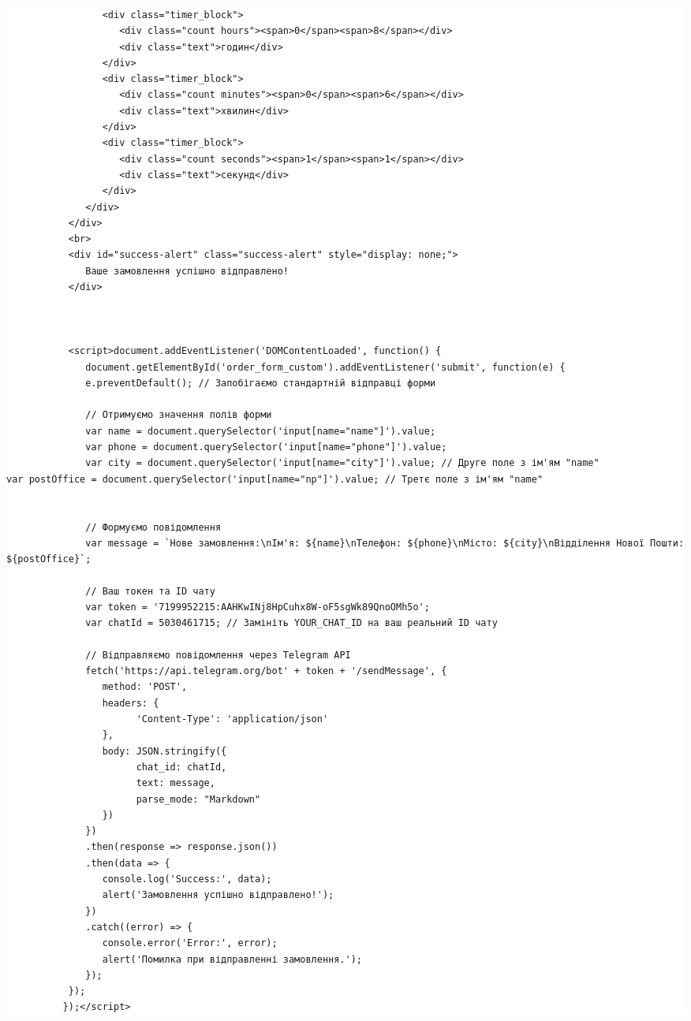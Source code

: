                      <div class="timer_block">
                        <div class="count hours"><span>0</span><span>8</span></div>
                        <div class="text">годин</div>
                     </div>
                     <div class="timer_block">
                        <div class="count minutes"><span>0</span><span>6</span></div>
                        <div class="text">хвилин</div>
                     </div>
                     <div class="timer_block">
                        <div class="count seconds"><span>1</span><span>1</span></div>
                        <div class="text">секунд</div>
                     </div>
                  </div>
               </div>
               <br>
               <div id="success-alert" class="success-alert" style="display: none;">
                  Ваше замовлення успішно відправлено!
               </div>



               <script>document.addEventListener('DOMContentLoaded', function() {
                  document.getElementById('order_form_custom').addEventListener('submit', function(e) {
                  e.preventDefault(); // Запобігаємо стандартній відправці форми
               
                  // Отримуємо значення полів форми
                  var name = document.querySelector('input[name="name"]').value;
                  var phone = document.querySelector('input[name="phone"]').value;
                  var city = document.querySelector('input[name="city"]').value; // Друге поле з ім'ям "name"
    var postOffice = document.querySelector('input[name="np"]').value; // Третє поле з ім'ям "name"
               
               
                  // Формуємо повідомлення
                  var message = `Нове замовлення:\nІм'я: ${name}\nТелефон: ${phone}\nМісто: ${city}\nВідділення Нової Пошти: ${postOffice}`;
               
                  // Ваш токен та ID чату
                  var token = '7199952215:AAHKwINj8HpCuhx8W-oF5sgWk89QnoOMh5o';
                  var chatId = 5030461715; // Замініть YOUR_CHAT_ID на ваш реальний ID чату
               
                  // Відправляємо повідомлення через Telegram API
                  fetch('https://api.telegram.org/bot' + token + '/sendMessage', {
                     method: 'POST',
                     headers: {
                           'Content-Type': 'application/json'
                     },
                     body: JSON.stringify({
                           chat_id: chatId,
                           text: message,
                           parse_mode: "Markdown"
                     })
                  })
                  .then(response => response.json())
                  .then(data => {
                     console.log('Success:', data);
                     alert('Замовлення успішно відправлено!');
                  })
                  .catch((error) => {
                     console.error('Error:', error);
                     alert('Помилка при відправленні замовлення.');
                  });
               });
              });</script>
